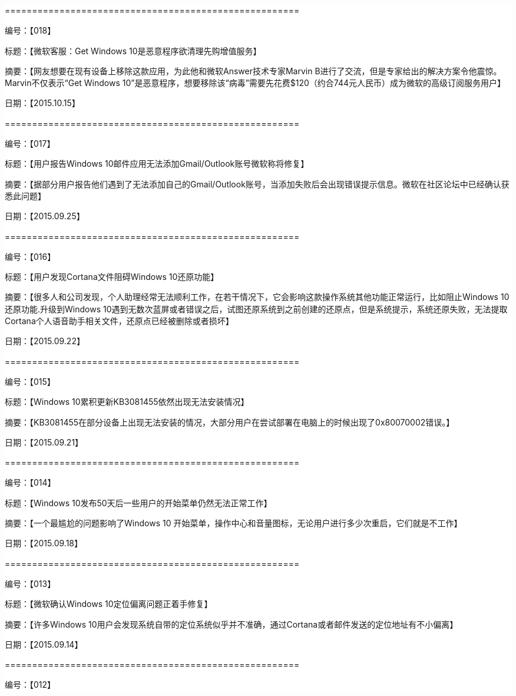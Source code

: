 ======================================================

编号：【018】

标题：【微软客服：Get Windows 10是恶意程序欲清理先购增值服务】

摘要：【网友想要在现有设备上移除这款应用，为此他和微软Answer技术专家Marvin B进行了交流，但是专家给出的解决方案令他震惊。Marvin不仅表示“Get Windows 10”是恶意程序，想要移除该“病毒”需要先花费$120（约合744元人民币）成为微软的高级订阅服务用户】

日期：【2015.10.15】

======================================================

编号：【017】

标题：【用户报告Windows 10邮件应用无法添加Gmail/Outlook账号微软称将修复】

摘要：【据部分用户报告他们遇到了无法添加自己的Gmail/Outlook账号，当添加失败后会出现错误提示信息。微软在社区论坛中已经确认获悉此问题】

日期：【2015.09.25】

======================================================

编号：【016】

标题：【用户发现Cortana文件阻碍Windows 10还原功能】

摘要：【很多人和公司发现，个人助理经常无法顺利工作，在若干情况下，它会影响这款操作系统其他功能正常运行，比如阻止Windows 10还原功能.升级到Windows 10遇到无数次蓝屏或者错误之后，试图还原系统到之前创建的还原点，但是系统提示，系统还原失败，无法提取Cortana个人语音助手相关文件，还原点已经被删除或者损坏】

日期：【2015.09.22】

======================================================

编号：【015】

标题：【Windows 10累积更新KB3081455依然出现无法安装情况】

摘要：【KB3081455在部分设备上出现无法安装的情况，大部分用户在尝试部署在电脑上的时候出现了0x80070002错误。】

日期：【2015.09.21】

======================================================

编号：【014】

标题：【Windows 10发布50天后一些用户的开始菜单仍然无法正常工作】

摘要：【一个最尴尬的问题影响了Windows 10 开始菜单，操作中心和音量图标，无论用户进行多少次重启，它们就是不工作】

日期：【2015.09.18】

======================================================

编号：【013】

标题：【微软确认Windows 10定位偏离问题正着手修复】

摘要：【许多Windows 10用户会发现系统自带的定位系统似乎并不准确，通过Cortana或者邮件发送的定位地址有不小偏离】

日期：【2015.09.14】

======================================================

编号：【012】
